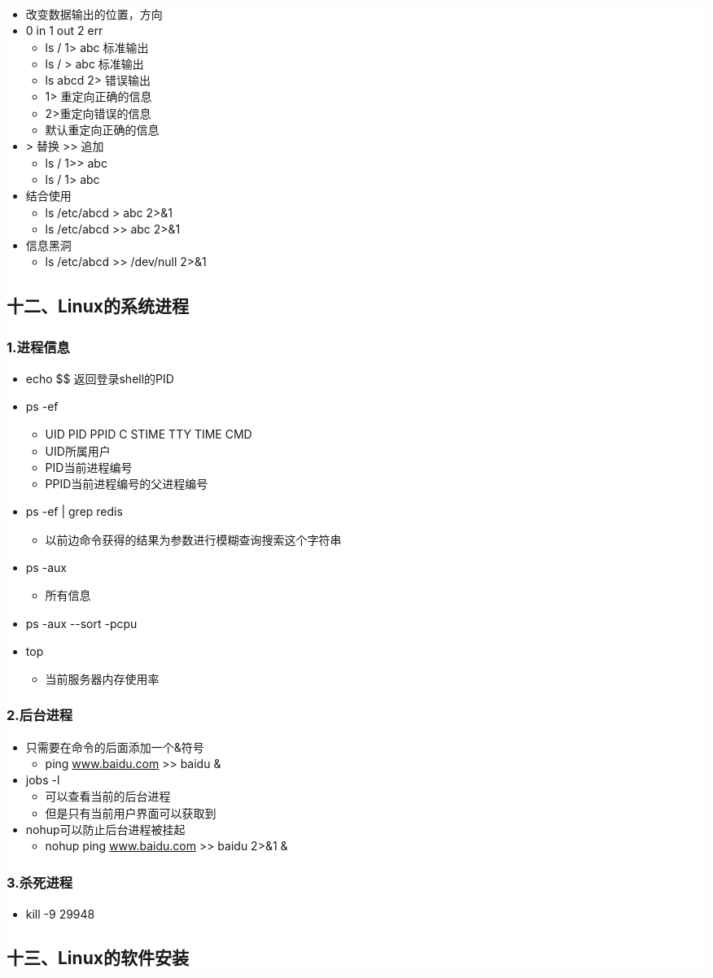 - 改变数据输出的位置，方向
- 0 in    1 out     2 err
  - ls / 1> abc 标准输出
  - ls / > abc 标准输出
  - ls abcd 2> 错误输出
  - 1> 重定向正确的信息
  - 2>重定向错误的信息
  - 默认重定向正确的信息
- \> 替换   >> 追加
  - ls / 1>> abc
  - ls / 1> abc
- 结合使用
  - ls /etc/abcd > abc 2>&1
  - ls /etc/abcd >> abc 2>&1
- 信息黑洞
  - ls /etc/abcd >> /dev/null 2>&1

## 十二、Linux的系统进程

### 1.进程信息

- echo $$ 返回登录shell的PID

- ps -ef
  - UID   PID  PPID   C   STIME   TTY     TIME  CMD
  - UID所属用户
  - PID当前进程编号
  - PPID当前进程编号的父进程编号
- ps -ef | grep redis  
  - 以前边命令获得的结果为参数进行模糊查询搜索这个字符串
- ps -aux
  - 所有信息
- ps -aux --sort -pcpu
- top
  - 当前服务器内存使用率 

### 2.后台进程

- 只需要在命令的后面添加一个&符号
  - ping www.baidu.com >> baidu &
- jobs -l
  - 可以查看当前的后台进程
  - 但是只有当前用户界面可以获取到
- nohup可以防止后台进程被挂起
  - nohup ping www.baidu.com >> baidu 2>&1 &

### 3.杀死进程

- kill -9 29948

## 十三、Linux的软件安装
